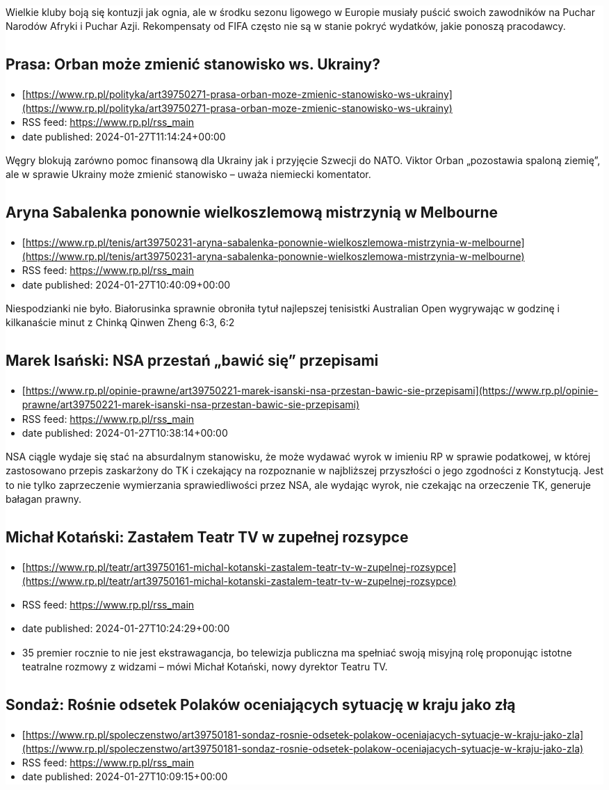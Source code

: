 Wielkie kluby boją się kontuzji jak ognia, ale w środku sezonu ligowego w Europie musiały puścić swoich zawodników na Puchar Narodów Afryki i Puchar Azji. Rekompensaty od FIFA często nie są w stanie pokryć wydatków, jakie ponoszą pracodawcy.

## Prasa: Orban może zmienić stanowisko ws. Ukrainy?
 - [https://www.rp.pl/polityka/art39750271-prasa-orban-moze-zmienic-stanowisko-ws-ukrainy](https://www.rp.pl/polityka/art39750271-prasa-orban-moze-zmienic-stanowisko-ws-ukrainy)
 - RSS feed: https://www.rp.pl/rss_main
 - date published: 2024-01-27T11:14:24+00:00

Węgry blokują zarówno pomoc finansową dla Ukrainy jak i przyjęcie Szwecji do NATO. Viktor Orban „pozostawia spaloną ziemię”, ale w sprawie Ukrainy może zmienić stanowisko – uważa niemiecki komentator.

## Aryna Sabalenka ponownie wielkoszlemową mistrzynią w Melbourne
 - [https://www.rp.pl/tenis/art39750231-aryna-sabalenka-ponownie-wielkoszlemowa-mistrzynia-w-melbourne](https://www.rp.pl/tenis/art39750231-aryna-sabalenka-ponownie-wielkoszlemowa-mistrzynia-w-melbourne)
 - RSS feed: https://www.rp.pl/rss_main
 - date published: 2024-01-27T10:40:09+00:00

Niespodzianki nie było. Białorusinka sprawnie obroniła tytuł najlepszej tenisistki Australian Open wygrywając w godzinę i kilkanaście minut z Chinką Qinwen Zheng 6:3, 6:2

## Marek Isański: NSA przestań „bawić się” przepisami
 - [https://www.rp.pl/opinie-prawne/art39750221-marek-isanski-nsa-przestan-bawic-sie-przepisami](https://www.rp.pl/opinie-prawne/art39750221-marek-isanski-nsa-przestan-bawic-sie-przepisami)
 - RSS feed: https://www.rp.pl/rss_main
 - date published: 2024-01-27T10:38:14+00:00

NSA ciągle wydaje się stać na absurdalnym stanowisku, że może wydawać wyrok w imieniu RP w sprawie podatkowej, w której  zastosowano przepis zaskarżony do TK i czekający na rozpoznanie w najbliższej przyszłości o jego zgodności z Konstytucją. Jest to nie tylko zaprzeczenie wymierzania sprawiedliwości przez NSA, ale wydając wyrok, nie czekając na orzeczenie TK, generuje bałagan prawny.

## Michał Kotański: Zastałem Teatr TV w zupełnej rozsypce
 - [https://www.rp.pl/teatr/art39750161-michal-kotanski-zastalem-teatr-tv-w-zupelnej-rozsypce](https://www.rp.pl/teatr/art39750161-michal-kotanski-zastalem-teatr-tv-w-zupelnej-rozsypce)
 - RSS feed: https://www.rp.pl/rss_main
 - date published: 2024-01-27T10:24:29+00:00

- 35 premier rocznie to nie jest ekstrawagancja, bo telewizja publiczna ma spełniać swoją misyjną rolę proponując istotne teatralne rozmowy z widzami – mówi Michał Kotański, nowy dyrektor Teatru TV.

## Sondaż: Rośnie odsetek Polaków oceniających sytuację w kraju jako złą
 - [https://www.rp.pl/spoleczenstwo/art39750181-sondaz-rosnie-odsetek-polakow-oceniajacych-sytuacje-w-kraju-jako-zla](https://www.rp.pl/spoleczenstwo/art39750181-sondaz-rosnie-odsetek-polakow-oceniajacych-sytuacje-w-kraju-jako-zla)
 - RSS feed: https://www.rp.pl/rss_main
 - date published: 2024-01-27T10:09:15+00:00
